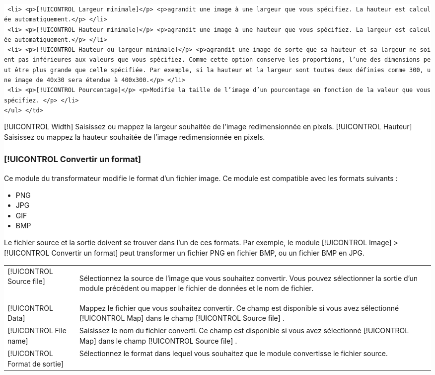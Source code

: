      <li> <p>[!UICONTROL Largeur minimale]</p> <p>agrandit une image à une largeur que vous spécifiez. La hauteur est calculée automatiquement.</p> </li> 
     <li> <p>[!UICONTROL Hauteur minimale]</p> <p>agrandit une image à une hauteur que vous spécifiez. La largeur est calculée automatiquement.</p> </li> 
     <li> <p>[!UICONTROL Hauteur ou largeur minimale]</p> <p>agrandit une image de sorte que sa hauteur et sa largeur ne soient pas inférieures aux valeurs que vous spécifiez. Comme cette option conserve les proportions, l’une des dimensions peut être plus grande que celle spécifiée. Par exemple, si la hauteur et la largeur sont toutes deux définies comme 300, une image de 40x30 sera étendue à 400x300.</p> </li> 
     <li> <p>[!UICONTROL Pourcentage]</p> <p>Modifie la taille de l’image d’un pourcentage en fonction de la valeur que vous spécifiez. </p> </li> 
    </ul> </td> 
  </tr> 
  <tr> 
   <td role="rowheader">[!UICONTROL Width]</td> 
   <td>Saisissez ou mappez la largeur souhaitée de l’image redimensionnée en pixels.</td> 
  </tr> 
  <tr> 
   <td role="rowheader">[!UICONTROL Hauteur]</td> 
   <td>Saisissez ou mappez la hauteur souhaitée de l’image redimensionnée en pixels.</td> 
  </tr> 
 </tbody> 
</table>

### [!UICONTROL Convertir un format]

Ce module du transformateur modifie le format d’un fichier image. Ce module est compatible avec les formats suivants :

* PNG
* JPG
* GIF
* BMP

Le fichier source et la sortie doivent se trouver dans l’un de ces formats. Par exemple, le module [!UICONTROL Image] >[!UICONTROL Convertir un format] peut transformer un fichier PNG en fichier BMP, ou un fichier BMP en JPG.

<table style="table-layout:auto"> 
 <col data-mc-conditions=""> 
 <col data-mc-conditions=""> 
 <tbody> 
  <tr> 
   <td role="rowheader">[!UICONTROL Source file]</td> 
   <td> <p>Sélectionnez la source de l’image que vous souhaitez convertir. Vous pouvez sélectionner la sortie d’un module précédent ou mapper le fichier de données et le nom de fichier. </p> </td> 
  </tr> 
  <tr> 
   <td role="rowheader">[!UICONTROL Data]</td> 
   <td>Mappez le fichier que vous souhaitez convertir. Ce champ est disponible si vous avez sélectionné [!UICONTROL Map] dans le champ [!UICONTROL Source file] .</td> 
  </tr> 
  <tr> 
   <td role="rowheader">[!UICONTROL File name]</td> 
   <td>Saisissez le nom du fichier converti. Ce champ est disponible si vous avez sélectionné [!UICONTROL Map] dans le champ [!UICONTROL Source file] .</td> 
  </tr> 
  <tr> 
   <td role="rowheader">[!UICONTROL Format de sortie]</td> 
   <td>Sélectionnez le format dans lequel vous souhaitez que le module convertisse le fichier source. </td> 
  </tr> 
 </tbody> 
</table>
